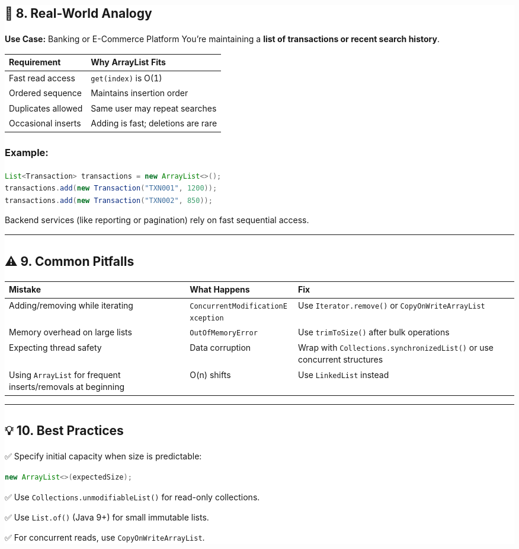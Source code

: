 
## 🏢 **8. Real-World Analogy**

**Use Case:** Banking or E-Commerce Platform
You’re maintaining a **list of transactions or recent search history**.

| Requirement        | Why ArrayList Fits                 |
| :----------------- | :--------------------------------- |
| Fast read access   | `get(index)` is O(1)               |
| Ordered sequence   | Maintains insertion order          |
| Duplicates allowed | Same user may repeat searches      |
| Occasional inserts | Adding is fast; deletions are rare |

### Example:

```java
List<Transaction> transactions = new ArrayList<>();
transactions.add(new Transaction("TXN001", 1200));
transactions.add(new Transaction("TXN002", 850));
```

Backend services (like reporting or pagination) rely on fast sequential access.

---

## ⚠️ **9. Common Pitfalls**

| Mistake                                                      | What Happens                      | Fix                                                                     |
| :----------------------------------------------------------- | :-------------------------------- | :---------------------------------------------------------------------- |
| Adding/removing while iterating                              | `ConcurrentModificationException` | Use `Iterator.remove()` or `CopyOnWriteArrayList`                       |
| Memory overhead on large lists                               | `OutOfMemoryError`                | Use `trimToSize()` after bulk operations                                |
| Expecting thread safety                                      | Data corruption                   | Wrap with `Collections.synchronizedList()` or use concurrent structures |
| Using `ArrayList` for frequent inserts/removals at beginning | O(n) shifts                       | Use `LinkedList` instead                                                |

---

## 💡 **10. Best Practices**

✅ Specify initial capacity when size is predictable:

```java
new ArrayList<>(expectedSize);
```

✅ Use `Collections.unmodifiableList()` for read-only collections.

✅ Use `List.of()` (Java 9+) for small immutable lists.

✅ For concurrent reads, use `CopyOnWriteArrayList`.
